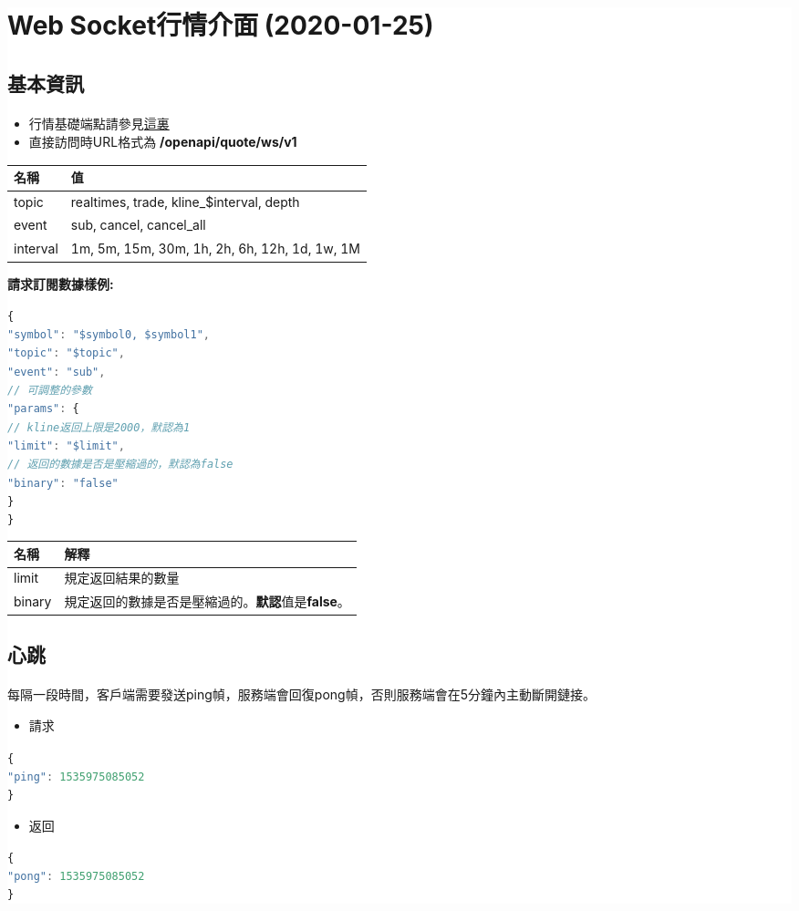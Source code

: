 # Web Socket行情介面 (2020-01-25)

## 基本資訊

* 行情基礎端點請參見[這裏](endpoint.md)
* 直接訪問時URL格式為 **/openapi/quote/ws/v1**

| 名稱 | 值 |
| :--- | :---- |
| topic | realtimes, trade, kline_$interval, depth|
| event | sub, cancel, cancel_all|
| interval | 1m, 5m, 15m, 30m, 1h, 2h, 6h, 12h, 1d, 1w, 1M|

**請求訂閱數據樣例:**

```javascript
{
"symbol": "$symbol0, $symbol1",
"topic": "$topic",
"event": "sub",
// 可調整的參數
"params": {
// kline返回上限是2000，默認為1
"limit": "$limit",
// 返回的數據是否是壓縮過的，默認為false
"binary": "false"
}
}
```

| 名稱 | 解釋 |
| :--- | :---- |
|limit|規定返回結果的數量|
|binary|規定返回的數據是否是壓縮過的。**默認**值是**false**。|

## 心跳

每隔一段時間，客戶端需要發送ping幀，服務端會回復pong幀，否則服務端會在5分鐘內主動斷開鏈接。

* 請求
```javascript
{
"ping": 1535975085052
}
```

* 返回
```javascript
{
"pong": 1535975085052
}
```
